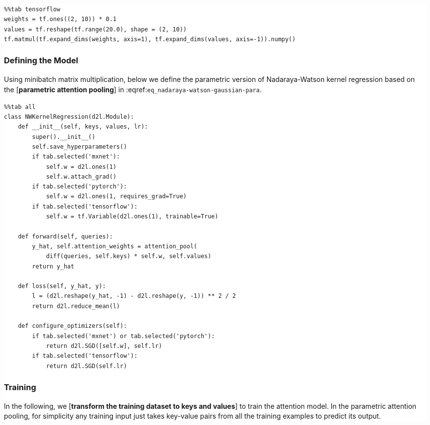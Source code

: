 ```{.python .input}
%%tab tensorflow
weights = tf.ones((2, 10)) * 0.1
values = tf.reshape(tf.range(20.0), shape = (2, 10))
tf.matmul(tf.expand_dims(weights, axis=1), tf.expand_dims(values, axis=-1)).numpy()
```

### Defining the Model

Using minibatch matrix multiplication,
below we define the parametric version
of Nadaraya-Watson kernel regression
based on the [**parametric attention pooling**] in
:eqref:`eq_nadaraya-watson-gaussian-para`.

```{.python .input  n=53}
%%tab all
class NWKernelRegression(d2l.Module):
    def __init__(self, keys, values, lr):
        super().__init__()
        self.save_hyperparameters()
        if tab.selected('mxnet'):
            self.w = d2l.ones(1)
            self.w.attach_grad()            
        if tab.selected('pytorch'):
            self.w = d2l.ones(1, requires_grad=True)
        if tab.selected('tensorflow'):
            self.w = tf.Variable(d2l.ones(1), trainable=True)
                        
    def forward(self, queries):
        y_hat, self.attention_weights = attention_pool(
            diff(queries, self.keys) * self.w, self.values)
        return y_hat
    
    def loss(self, y_hat, y):
        l = (d2l.reshape(y_hat, -1) - d2l.reshape(y, -1)) ** 2 / 2
        return d2l.reduce_mean(l)

    def configure_optimizers(self):
        if tab.selected('mxnet') or tab.selected('pytorch'):
            return d2l.SGD([self.w], self.lr)
        if tab.selected('tensorflow'):
            return d2l.SGD(self.lr)
```

### Training

In the following, we [**transform the training dataset
to keys and values**] to train the attention model.
In the parametric attention pooling,
for simplicity
any training input just takes key-value pairs from all the training examples to predict its output.
